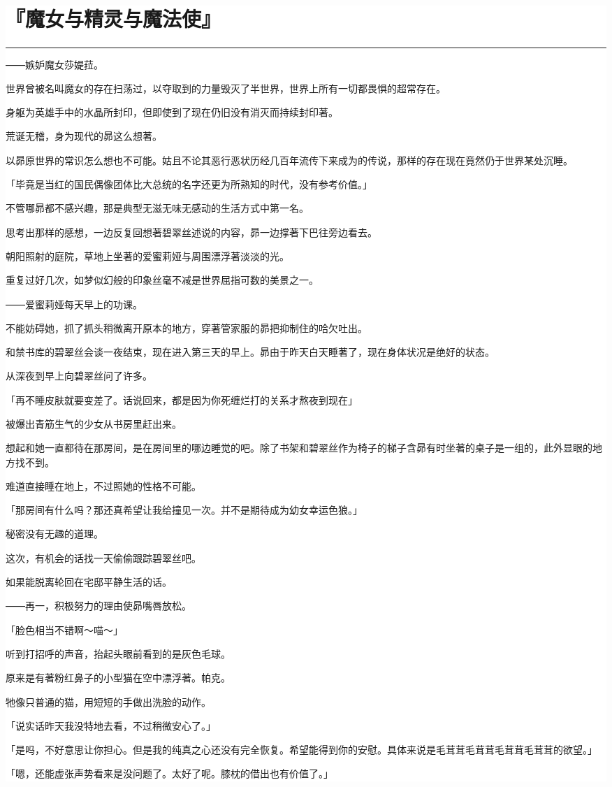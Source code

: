 # 『魔女与精灵与魔法使』

------

――嫉妒魔女莎媞菈。

世界曾被名叫魔女的存在扫荡过，以夺取到的力量毁灭了半世界，世界上所有一切都畏惧的超常存在。

身躯为英雄手中的水晶所封印，但即使到了现在仍旧没有消灭而持续封印著。

荒诞无稽，身为现代的昴这么想著。

以昴原世界的常识怎么想也不可能。姑且不论其恶行恶状历经几百年流传下来成为的传说，那样的存在现在竟然仍于世界某处沉睡。

「毕竟是当红的国民偶像团体比大总统的名字还更为所熟知的时代，没有参考价值。」

不管哪昴都不感兴趣，那是典型无滋无味无感动的生活方式中第一名。

思考出那样的感想，一边反复回想著碧翠丝述说的内容，昴一边撑著下巴往旁边看去。

朝阳照射的庭院，草地上坐著的爱蜜莉娅与周围漂浮著淡淡的光。

重复过好几次，如梦似幻般的印象丝毫不减是世界屈指可数的美景之一。

――爱蜜莉娅每天早上的功课。

不能妨碍她，抓了抓头稍微离开原本的地方，穿著管家服的昴把抑制住的哈欠吐出。

和禁书库的碧翠丝会谈一夜结束，现在进入第三天的早上。昴由于昨天白天睡著了，现在身体状况是绝好的状态。

从深夜到早上向碧翠丝问了许多。

「再不睡皮肤就要变差了。话说回来，都是因为你死缠烂打的关系才熬夜到现在」

被爆出青筋生气的少女从书房里赶出来。

想起和她一直都待在那房间，是在房间里的哪边睡觉的吧。除了书架和碧翠丝作为椅子的梯子含昴有时坐著的桌子是一组的，此外显眼的地方找不到。

难道直接睡在地上，不过照她的性格不可能。

「那房间有什么吗？那还真希望让我给撞见一次。并不是期待成为幼女幸运色狼。」

秘密没有无趣的道理。

这次，有机会的话找一天偷偷跟踪碧翠丝吧。

如果能脱离轮回在宅邸平静生活的话。

――再一，积极努力的理由使昴嘴唇放松。

「脸色相当不错啊～喵～」

听到打招呼的声音，抬起头眼前看到的是灰色毛球。

原来是有著粉红鼻子的小型猫在空中漂浮著。帕克。

牠像只普通的猫，用短短的手做出洗脸的动作。

「说实话昨天我没特地去看，不过稍微安心了。」

「是吗，不好意思让你担心。但是我的纯真之心还没有完全恢复。希望能得到你的安慰。具体来说是毛茸茸毛茸茸毛茸茸毛茸茸的欲望。」

「嗯，还能虚张声势看来是没问题了。太好了呢。膝枕的借出也有价值了。」
